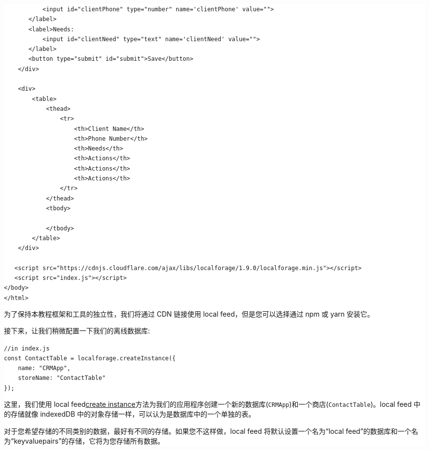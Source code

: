 ```
           <input id="clientPhone" type="number" name='clientPhone' value="">
       </label>
       <label>Needs:
           <input id="clientNeed" type="text" name='clientNeed' value="">
       </label>
       <button type="submit" id="submit">Save</button>
    </div>

    <div>
        <table>
            <thead>
                <tr>
                    <th>Client Name</th>
                    <th>Phone Number</th>
                    <th>Needs</th>
                    <th>Actions</th>
                    <th>Actions</th>
                    <th>Actions</th>
                </tr>
            </thead>
            <tbody>

            </tbody>
        </table>
    </div>

   <script src="https://cdnjs.cloudflare.com/ajax/libs/localforage/1.9.0/localforage.min.js"></script>
   <script src="index.js"></script>
</body>
</html>

```

为了保持本教程框架和工具的独立性，我们将通过 CDN 链接使用 local feed，但是您可以选择通过 npm 或 yarn 安装它。

接下来，让我们稍微配置一下我们的离线数据库:

```
//in index.js
const ContactTable = localforage.createInstance({
    name: "CRMApp",
    storeName: "ContactTable"
});

```

这里，我们使用 local feed[create instance](https://localforage.github.io/localForage/#multiple-instances-createinstance)方法为我们的应用程序创建一个新的数据库(`CRMApp`)和一个商店(`ContactTable`)。local feed 中的存储就像 indexedDB 中的对象存储一样，可以认为是数据库中的一个单独的表。

对于您希望存储的不同类别的数据，最好有不同的存储。如果您不这样做，local feed 将默认设置一个名为“local feed”的数据库和一个名为“keyvaluepairs”的存储，它将为您存储所有数据。
